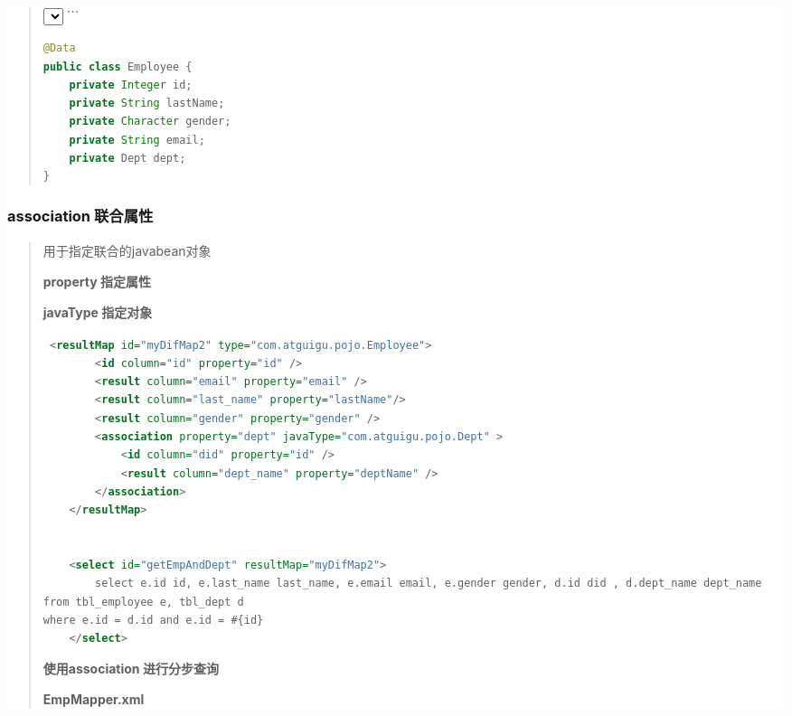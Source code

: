 >  <resultMap id="myDifMap" type="com.atguigu.pojo.Employee">
>         <id column="id" property="id" />
>         <result column="email" property="email" />
>         <result column="last_name" property="lastName"/>
>         <result column="gender" property="gender" />
>         <result column="did" property="dept.id" />
>         <result column="dept_name" property="dept.deptName" />
>     </resultMap>
>     <select id="getEmpAndDept" resultMap="myDifMap">
>         select e.id id, e.last_name last_name, e.email email, e.gender gender, d.id did , d.dept_name dept_name
> 	 from tbl_employee e, tbl_dept d
> 	 where e.id = d.id and e.id = #{id}
>     </select>
> ```
>
> ```java
> @Data
> public class Employee {
>     private Integer id;
>     private String lastName;
>     private Character gender;
>     private String email;
>     private Dept dept;
> }
> 
> ```
>
>  

### association 联合属性

>  用于指定联合的javabean对象
>
> **property 指定属性**
>
> **javaType 指定对象**
>
> ```xml
>  <resultMap id="myDifMap2" type="com.atguigu.pojo.Employee">
>         <id column="id" property="id" />
>         <result column="email" property="email" />
>         <result column="last_name" property="lastName"/>
>         <result column="gender" property="gender" />
>         <association property="dept" javaType="com.atguigu.pojo.Dept" >
>             <id column="did" property="id" />
>             <result column="dept_name" property="deptName" />
>         </association>
>     </resultMap>
> 
> 
>     <select id="getEmpAndDept" resultMap="myDifMap2">
>         select e.id id, e.last_name last_name, e.email email, e.gender gender, d.id did , d.dept_name dept_name
> from tbl_employee e, tbl_dept d
> where e.id = d.id and e.id = #{id}
>     </select>
> ```
>
>  
>
>  **使用association 进行分步查询**
>
> **EmpMapper.xml**